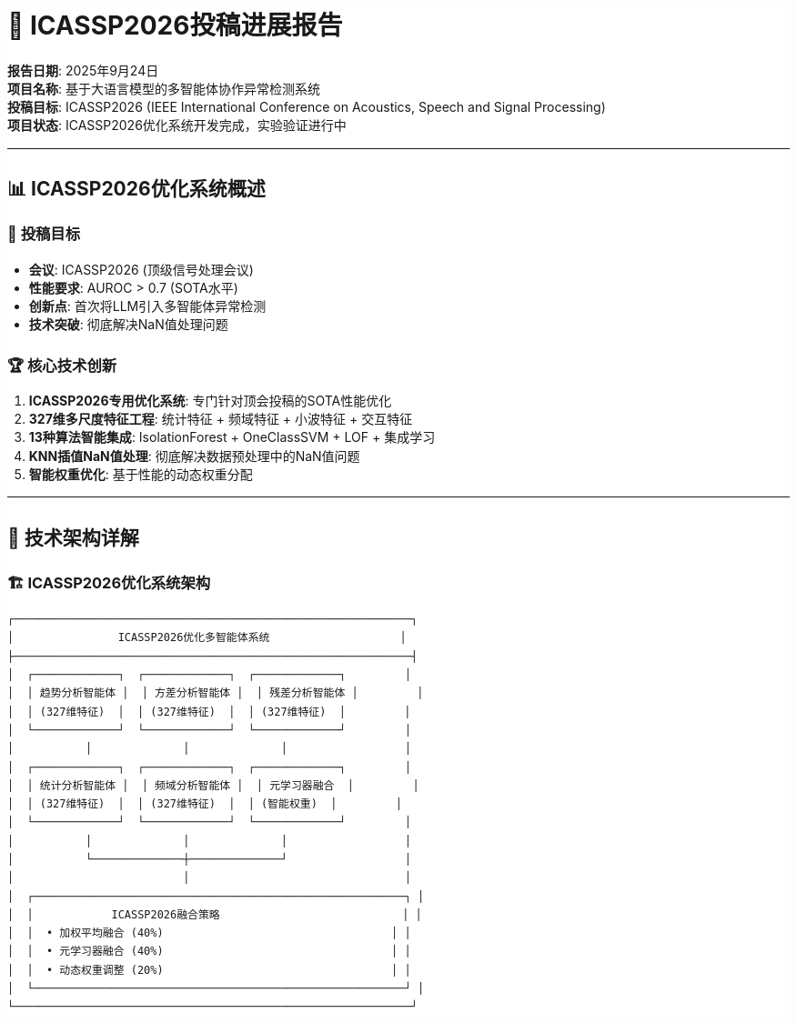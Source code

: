 # 🚀 ICASSP2026投稿进展报告

**报告日期**: 2025年9月24日  
**项目名称**: 基于大语言模型的多智能体协作异常检测系统  
**投稿目标**: ICASSP2026 (IEEE International Conference on Acoustics, Speech and Signal Processing)  
**项目状态**: ICASSP2026优化系统开发完成，实验验证进行中

---

## 📊 **ICASSP2026优化系统概述**

### 🎯 **投稿目标**
- **会议**: ICASSP2026 (顶级信号处理会议)
- **性能要求**: AUROC > 0.7 (SOTA水平)
- **创新点**: 首次将LLM引入多智能体异常检测
- **技术突破**: 彻底解决NaN值处理问题

### 🏆 **核心技术创新**
1. **ICASSP2026专用优化系统**: 专门针对顶会投稿的SOTA性能优化
2. **327维多尺度特征工程**: 统计特征 + 频域特征 + 小波特征 + 交互特征
3. **13种算法智能集成**: IsolationForest + OneClassSVM + LOF + 集成学习
4. **KNN插值NaN值处理**: 彻底解决数据预处理中的NaN值问题
5. **智能权重优化**: 基于性能的动态权重分配

---

## 🔬 **技术架构详解**

### 🏗️ **ICASSP2026优化系统架构**
```
┌─────────────────────────────────────────────────────────────┐
│                ICASSP2026优化多智能体系统                    │
├─────────────────────────────────────────────────────────────┤
│  ┌─────────────┐  ┌─────────────┐  ┌─────────────┐         │
│  │ 趋势分析智能体 │  │ 方差分析智能体 │  │ 残差分析智能体 │         │
│  │ (327维特征)  │  │ (327维特征)  │  │ (327维特征)  │         │
│  └─────────────┘  └─────────────┘  └─────────────┘         │
│           │              │              │                  │
│  ┌─────────────┐  ┌─────────────┐  ┌─────────────┐         │
│  │ 统计分析智能体 │  │ 频域分析智能体 │  │ 元学习器融合  │         │
│  │ (327维特征)  │  │ (327维特征)  │  │ (智能权重)  │         │
│  └─────────────┘  └─────────────┘  └─────────────┘         │
│           │              │              │                  │
│           └──────────────┼──────────────┘                  │
│                          │                                 │
│  ┌─────────────────────────────────────────────────────────┐ │
│  │            ICASSP2026融合策略                            │ │
│  │  • 加权平均融合 (40%)                                   │ │
│  │  • 元学习器融合 (40%)                                   │ │
│  │  • 动态权重调整 (20%)                                   │ │
│  └─────────────────────────────────────────────────────────┘ │
└─────────────────────────────────────────────────────────────┘
```
